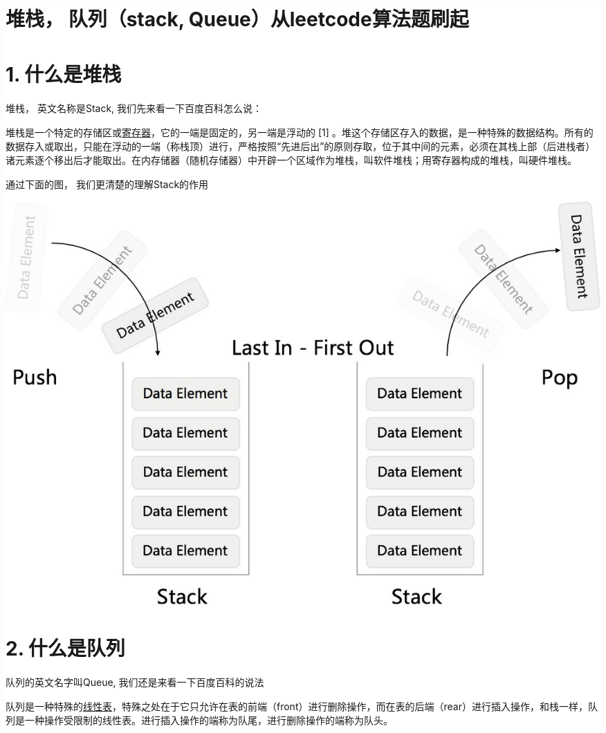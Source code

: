 # 堆栈， 队列（stack, Queue）从leetcode算法题刷起

# 1. 什么是堆栈

堆栈， 英文名称是Stack, 我们先来看一下百度百科怎么说：

堆栈是一个特定的存储区或[寄存器](https://baike.baidu.com/item/寄存器/187682)，它的一端是固定的，另一端是浮动的 [1] 。堆这个存储区存入的数据，是一种特殊的数据结构。所有的数据存入或取出，只能在浮动的一端（称栈顶）进行，严格按照“先进后出”的原则存取，位于其中间的元素，必须在其栈上部（后进栈者）诸元素逐个移出后才能取出。在内存储器（随机存储器）中开辟一个区域作为堆栈，叫软件堆栈；用寄存器构成的堆栈，叫硬件堆栈。



通过下面的图， 我们更清楚的理解Stack的作用

![1](1.jpg)

# 2. 什么是队列

队列的英文名字叫Queue, 我们还是来看一下百度百科的说法

队列是一种特殊的[线性表](https://baike.baidu.com/item/线性表/3228081)，特殊之处在于它只允许在表的前端（front）进行删除操作，而在表的后端（rear）进行插入操作，和栈一样，队列是一种操作受限制的线性表。进行插入操作的端称为队尾，进行删除操作的端称为队头。
